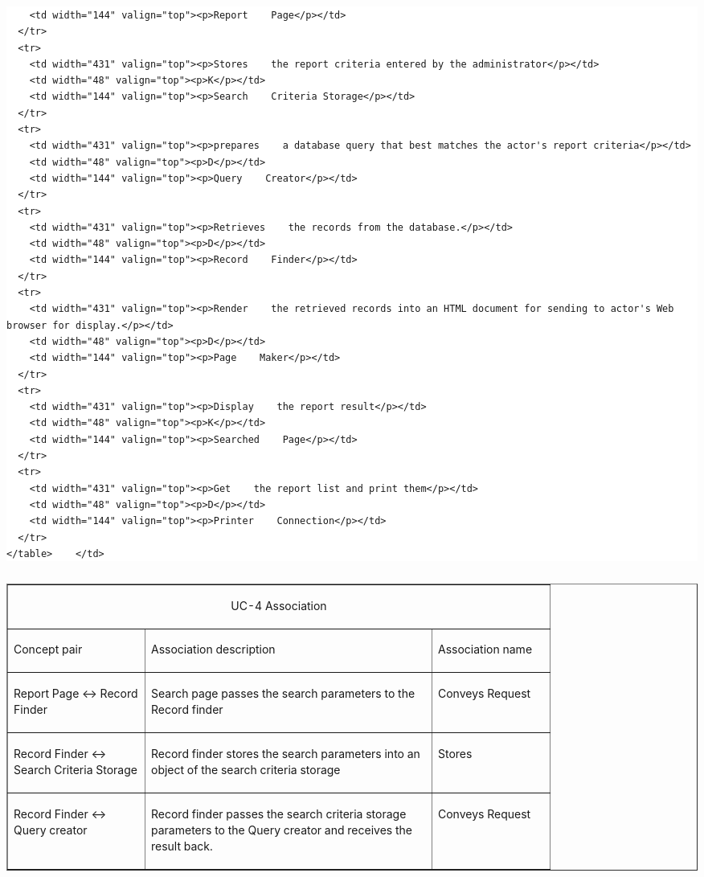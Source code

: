         <td width="144" valign="top"><p>Report    Page</p></td>
      </tr>
      <tr>
        <td width="431" valign="top"><p>Stores    the report criteria entered by the administrator</p></td>
        <td width="48" valign="top"><p>K</p></td>
        <td width="144" valign="top"><p>Search    Criteria Storage</p></td>
      </tr>
      <tr>
        <td width="431" valign="top"><p>prepares    a database query that best matches the actor's report criteria</p></td>
        <td width="48" valign="top"><p>D</p></td>
        <td width="144" valign="top"><p>Query    Creator</p></td>
      </tr>
      <tr>
        <td width="431" valign="top"><p>Retrieves    the records from the database.</p></td>
        <td width="48" valign="top"><p>D</p></td>
        <td width="144" valign="top"><p>Record    Finder</p></td>
      </tr>
      <tr>
        <td width="431" valign="top"><p>Render    the retrieved records into an HTML document for sending to actor's Web    browser for display.</p></td>
        <td width="48" valign="top"><p>D</p></td>
        <td width="144" valign="top"><p>Page    Maker</p></td>
      </tr>
      <tr>
        <td width="431" valign="top"><p>Display    the report result</p></td>
        <td width="48" valign="top"><p>K</p></td>
        <td width="144" valign="top"><p>Searched    Page</p></td>
      </tr>
      <tr>
        <td width="431" valign="top"><p>Get    the report list and print them</p></td>
        <td width="48" valign="top"><p>D</p></td>
        <td width="144" valign="top"><p>Printer    Connection</p></td>
      </tr>
    </table>    </td>
  </tr>
  <tr>
    <td><table border="1" cellspacing="0" cellpadding="0" align="left" width="630">
      <tr>
        <td width="630" colspan="3" valign="top"><p align="center">UC-4 Association</p></td>
      </tr>
      <tr>
        <td width="156" valign="top"><p>Concept pair</p></td>
        <td width="342" valign="top"><p>Association description</p></td>
        <td width="132" valign="top"><p>Association name </p></td>
      </tr>
      <tr>
        <td width="156" valign="top"><p>Report Page ↔ Record Finder</p></td>
        <td width="342" valign="top"><p>Search page passes the search parameters to the Record finder</p></td>
        <td width="132" valign="top"><p>Conveys Request</p></td>
      </tr>
      <tr>
        <td width="156" valign="top"><p>Record Finder ↔ Search Criteria Storage</p></td>
        <td width="342" valign="top"><p>Record finder stores the search parameters into an object of the    search criteria storage</p></td>
        <td width="132" valign="top"><p>Stores</p></td>
      </tr>
      <tr>
        <td width="156" valign="top"><p>Record Finder ↔ Query creator</p></td>
        <td width="342" valign="top"><p>Record finder passes the search criteria storage parameters to the    Query creator and receives the result back.</p></td>
        <td width="132" valign="top"><p>Conveys Request</p></td>
      </tr>